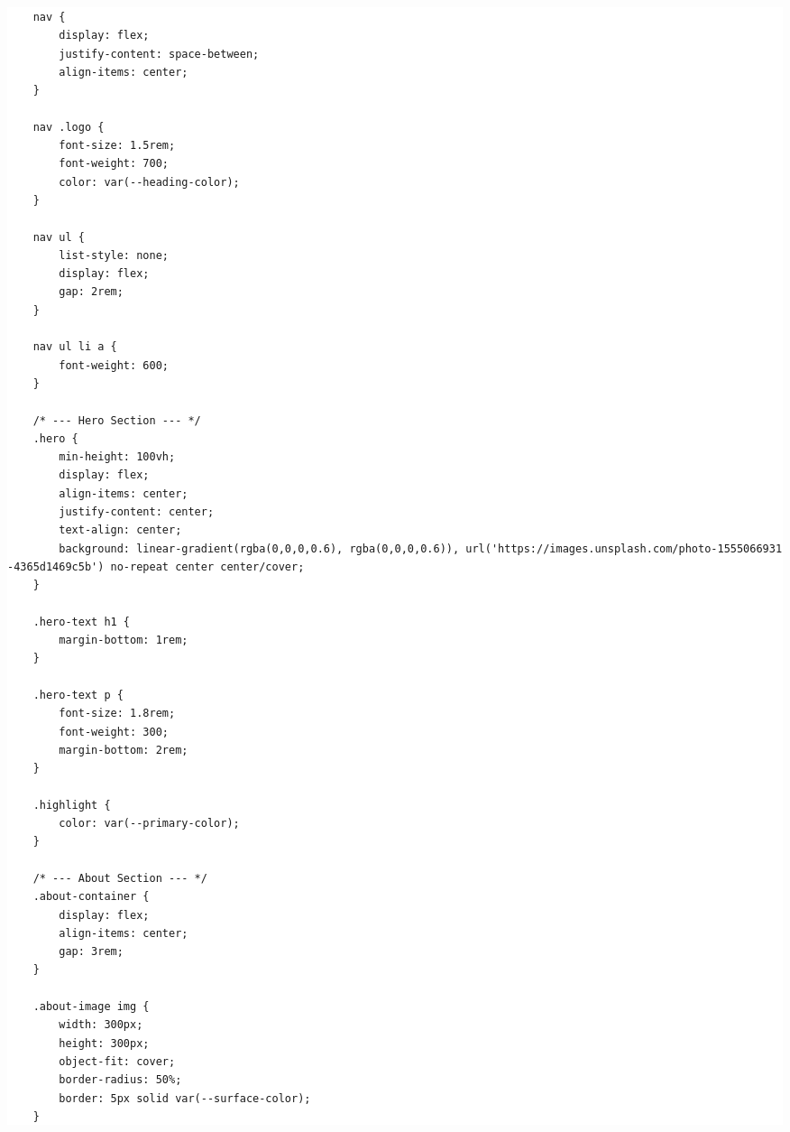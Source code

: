         nav {
            display: flex;
            justify-content: space-between;
            align-items: center;
        }

        nav .logo {
            font-size: 1.5rem;
            font-weight: 700;
            color: var(--heading-color);
        }

        nav ul {
            list-style: none;
            display: flex;
            gap: 2rem;
        }

        nav ul li a {
            font-weight: 600;
        }

        /* --- Hero Section --- */
        .hero {
            min-height: 100vh;
            display: flex;
            align-items: center;
            justify-content: center;
            text-align: center;
            background: linear-gradient(rgba(0,0,0,0.6), rgba(0,0,0,0.6)), url('https://images.unsplash.com/photo-1555066931-4365d1469c5b') no-repeat center center/cover;
        }

        .hero-text h1 {
            margin-bottom: 1rem;
        }

        .hero-text p {
            font-size: 1.8rem;
            font-weight: 300;
            margin-bottom: 2rem;
        }

        .highlight {
            color: var(--primary-color);
        }

        /* --- About Section --- */
        .about-container {
            display: flex;
            align-items: center;
            gap: 3rem;
        }

        .about-image img {
            width: 300px;
            height: 300px;
            object-fit: cover;
            border-radius: 50%;
            border: 5px solid var(--surface-color);
        }
